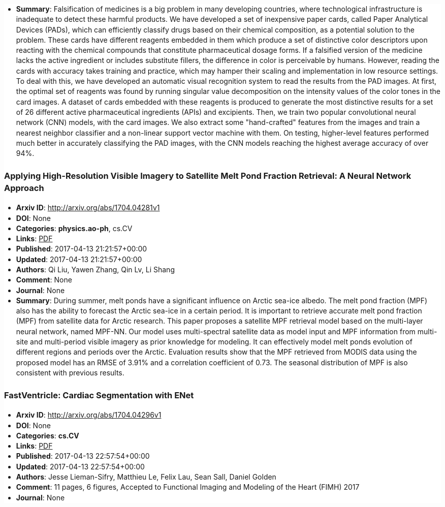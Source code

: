 - **Summary**: Falsification of medicines is a big problem in many developing countries, where technological infrastructure is inadequate to detect these harmful products. We have developed a set of inexpensive paper cards, called Paper Analytical Devices (PADs), which can efficiently classify drugs based on their chemical composition, as a potential solution to the problem. These cards have different reagents embedded in them which produce a set of distinctive color descriptors upon reacting with the chemical compounds that constitute pharmaceutical dosage forms. If a falsified version of the medicine lacks the active ingredient or includes substitute fillers, the difference in color is perceivable by humans. However, reading the cards with accuracy takes training and practice, which may hamper their scaling and implementation in low resource settings. To deal with this, we have developed an automatic visual recognition system to read the results from the PAD images. At first, the optimal set of reagents was found by running singular value decomposition on the intensity values of the color tones in the card images. A dataset of cards embedded with these reagents is produced to generate the most distinctive results for a set of 26 different active pharmaceutical ingredients (APIs) and excipients. Then, we train two popular convolutional neural network (CNN) models, with the card images. We also extract some "hand-crafted" features from the images and train a nearest neighbor classifier and a non-linear support vector machine with them. On testing, higher-level features performed much better in accurately classifying the PAD images, with the CNN models reaching the highest average accuracy of over 94\%.



### Applying High-Resolution Visible Imagery to Satellite Melt Pond Fraction Retrieval: A Neural Network Approach
- **Arxiv ID**: http://arxiv.org/abs/1704.04281v1
- **DOI**: None
- **Categories**: **physics.ao-ph**, cs.CV
- **Links**: [PDF](http://arxiv.org/pdf/1704.04281v1)
- **Published**: 2017-04-13 21:21:57+00:00
- **Updated**: 2017-04-13 21:21:57+00:00
- **Authors**: Qi Liu, Yawen Zhang, Qin Lv, Li Shang
- **Comment**: None
- **Journal**: None
- **Summary**: During summer, melt ponds have a significant influence on Arctic sea-ice albedo. The melt pond fraction (MPF) also has the ability to forecast the Arctic sea-ice in a certain period. It is important to retrieve accurate melt pond fraction (MPF) from satellite data for Arctic research. This paper proposes a satellite MPF retrieval model based on the multi-layer neural network, named MPF-NN. Our model uses multi-spectral satellite data as model input and MPF information from multi-site and multi-period visible imagery as prior knowledge for modeling. It can effectively model melt ponds evolution of different regions and periods over the Arctic. Evaluation results show that the MPF retrieved from MODIS data using the proposed model has an RMSE of 3.91% and a correlation coefficient of 0.73. The seasonal distribution of MPF is also consistent with previous results.



### FastVentricle: Cardiac Segmentation with ENet
- **Arxiv ID**: http://arxiv.org/abs/1704.04296v1
- **DOI**: None
- **Categories**: **cs.CV**
- **Links**: [PDF](http://arxiv.org/pdf/1704.04296v1)
- **Published**: 2017-04-13 22:57:54+00:00
- **Updated**: 2017-04-13 22:57:54+00:00
- **Authors**: Jesse Lieman-Sifry, Matthieu Le, Felix Lau, Sean Sall, Daniel Golden
- **Comment**: 11 pages, 6 figures, Accepted to Functional Imaging and Modeling of
  the Heart (FIMH) 2017
- **Journal**: None